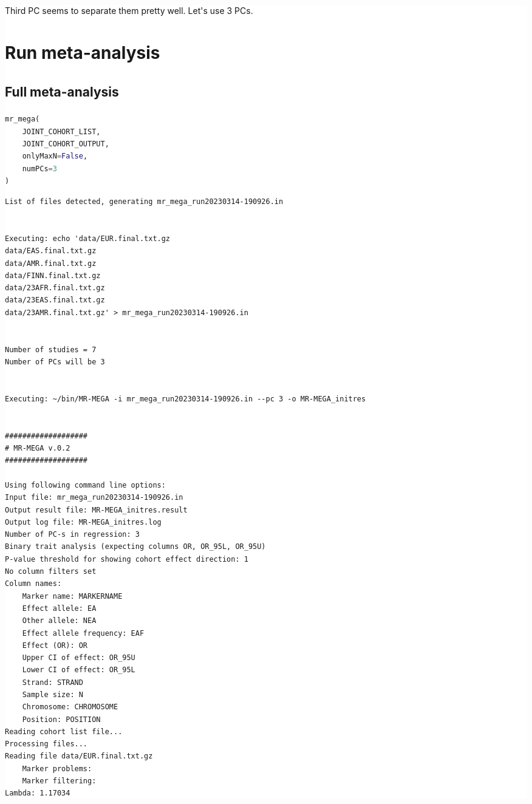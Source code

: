 

Third PC seems to separate them pretty well. Let's use 3 PCs.

# Run meta-analysis

## Full meta-analysis


```python
mr_mega(
    JOINT_COHORT_LIST,
    JOINT_COHORT_OUTPUT,
    onlyMaxN=False,
    numPCs=3
)
```

    List of files detected, generating mr_mega_run20230314-190926.in


    Executing: echo 'data/EUR.final.txt.gz
    data/EAS.final.txt.gz
    data/AMR.final.txt.gz
    data/FINN.final.txt.gz
    data/23AFR.final.txt.gz
    data/23EAS.final.txt.gz
    data/23AMR.final.txt.gz' > mr_mega_run20230314-190926.in


    Number of studies = 7
    Number of PCs will be 3


    Executing: ~/bin/MR-MEGA -i mr_mega_run20230314-190926.in --pc 3 -o MR-MEGA_initres


    ###################
    # MR-MEGA v.0.2
    ###################
    
    Using following command line options:
    Input file: mr_mega_run20230314-190926.in
    Output result file: MR-MEGA_initres.result
    Output log file: MR-MEGA_initres.log
    Number of PC-s in regression: 3
    Binary trait analysis (expecting columns OR, OR_95L, OR_95U)
    P-value threshold for showing cohort effect direction: 1
    No column filters set
    Column names:
    	Marker name: MARKERNAME
    	Effect allele: EA
    	Other allele: NEA
    	Effect allele frequency: EAF
    	Effect (OR): OR
    	Upper CI of effect: OR_95U
    	Lower CI of effect: OR_95L
    	Strand: STRAND
    	Sample size: N
    	Chromosome: CHROMOSOME
    	Position: POSITION
    Reading cohort list file...
    Processing files...
    Reading file data/EUR.final.txt.gz
    	Marker problems:
    	Marker filtering:
    Lambda: 1.17034